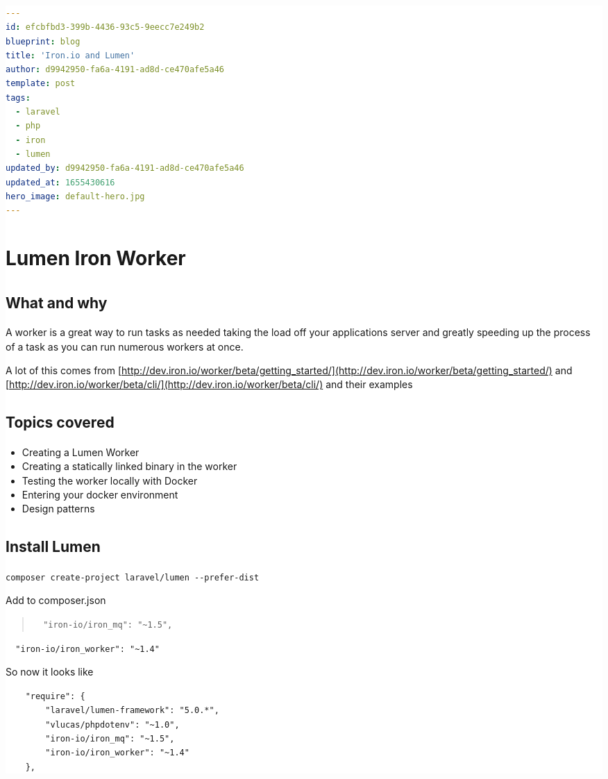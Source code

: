 ```yaml
---
id: efcbfbd3-399b-4436-93c5-9eecc7e249b2
blueprint: blog
title: 'Iron.io and Lumen'
author: d9942950-fa6a-4191-ad8d-ce470afe5a46
template: post
tags:
  - laravel
  - php
  - iron
  - lumen
updated_by: d9942950-fa6a-4191-ad8d-ce470afe5a46
updated_at: 1655430616
hero_image: default-hero.jpg
---
```

# Lumen Iron Worker

## What and why

A worker is a great way to run tasks as needed taking the load off your applications server and greatly speeding up the process of a task as you can run numerous workers at once.

A lot of this comes from [http://dev.iron.io/worker/beta/getting_started/](http://dev.iron.io/worker/beta/getting_started/) and 
[http://dev.iron.io/worker/beta/cli/](http://dev.iron.io/worker/beta/cli/) and their examples


## Topics covered

  * Creating a Lumen Worker
  * Creating a statically linked binary in the worker
  * Testing the worker locally with Docker
  * Entering your docker environment
  * Design patterns

## Install Lumen

~~~
composer create-project laravel/lumen --prefer-dist
~~~

Add to composer.json

>       "iron-io/iron_mq": "~1.5",
      "iron-io/iron_worker": "~1.4"
        
So now it looks like
~~~
    "require": {
        "laravel/lumen-framework": "5.0.*",
        "vlucas/phpdotenv": "~1.0",
        "iron-io/iron_mq": "~1.5",
        "iron-io/iron_worker": "~1.4"
    },
~~~
